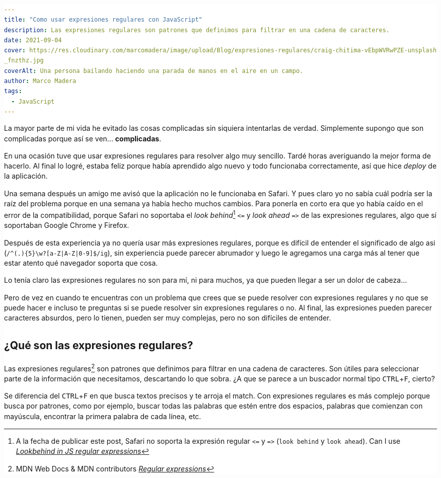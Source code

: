 ```yaml
---
title: "Como usar expresiones regulares con JavaScript"
description: Las expresiones regulares son patrones que definimos para filtrar en una cadena de caracteres.
date: 2021-09-04
cover: https://res.cloudinary.com/marcomadera/image/upload/Blog/expresiones-regulares/craig-chitima-vEbpWVRwPZE-unsplash_fnzthz.jpg
coverAlt: Una persona bailando haciendo una parada de manos en el aire en un campo.
author: Marco Madera
tags:
  - JavaScript
---
```


La mayor parte de mi vida he evitado las cosas complicadas sin siquiera intentarlas de verdad. Simplemente supongo que son complicadas porque así se ven... **complicadas**.

En una ocasión tuve que usar expresiones regulares para resolver algo muy sencillo. Tardé horas averiguando la mejor forma de hacerlo. Al final lo logré, estaba feliz porque había aprendido algo nuevo y todo funcionaba correctamente, así que hice _deploy_ de la aplicación.

Una semana después un amigo me avisó que la aplicación no le funcionaba en Safari. Y pues claro yo no sabía cuál podría ser la raíz del problema porque en una semana ya había hecho muchos cambios. Para ponerla en corto era que yo había caído en el error de la compatibilidad, porque Safari no soportaba el _look behind_[^1] `<=` y _look ahead_ `=>` de las expresiones regulares, algo que sí soportaban Google Chrome y Firefox.

[^1]: A la fecha de publicar este post, Safari no soporta la expresión regular `<=` y `=>` (`look behind` y `look ahead`).  Can I use <cite>[Lookbehind in JS regular expressions](https://caniuse.com/js-regexp-lookbehind)</cite>

Después de esta experiencia ya no quería usar más expresiones regulares, porque es difícil de entender el significado de algo asi (`/^(.){5}\w?[a-Z|A-Z|0-9]$/ig`), sin experiencia puede parecer abrumador y luego le agregamos una carga más al tener que estar atento qué navegador soporta que cosa.

Lo tenía claro las expresiones regulares no son para mí, ni para muchos, ya que pueden llegar a ser un dolor de cabeza...

<tweet id="1405731639569764359"></tweet>

Pero de vez en cuando te encuentras con un problema que crees que se puede resolver con expresiones regulares y no  que se puede hacer e incluso te preguntas si se puede resolver sin expresiones regulares o no. Al final, las expresiones pueden parecer caracteres absurdos, pero lo tienen, pueden ser muy complejas, pero no son difíciles de entender.

## ¿Qué son las expresiones regulares?

Las expresiones regulares[^2] son patrones que definimos para filtrar en una cadena de caracteres. Son útiles para seleccionar parte de la información que necesitamos, descartando lo que sobra. ¿A que se parece a un buscador normal tipo <kbd>CTRL</kbd>+<kbd>F</kbd>, cierto?

[^2]: MDN Web Docs & MDN contributors <cite>[Regular expressions](https://developer.mozilla.org/en-US/docs/Web/JavaScript/Guide/Regular_Expressions)</cite>

<videogif src="https://res.cloudinary.com/marcomadera/video/upload/Blog/expresiones-regulares/E-TKDVoXEAA4Rfp_adpqde.mp4"></videogif>

Se diferencia del <kbd>CTRL</kbd>+<kbd>F</kbd> en que busca textos precisos y te arroja el match. Con expresiones regulares es más complejo porque busca por patrones, como por ejemplo, buscar todas las palabras que estén entre dos espacios, palabras que comienzan con mayúscula, encontrar la primera palabra de cada línea, etc.
